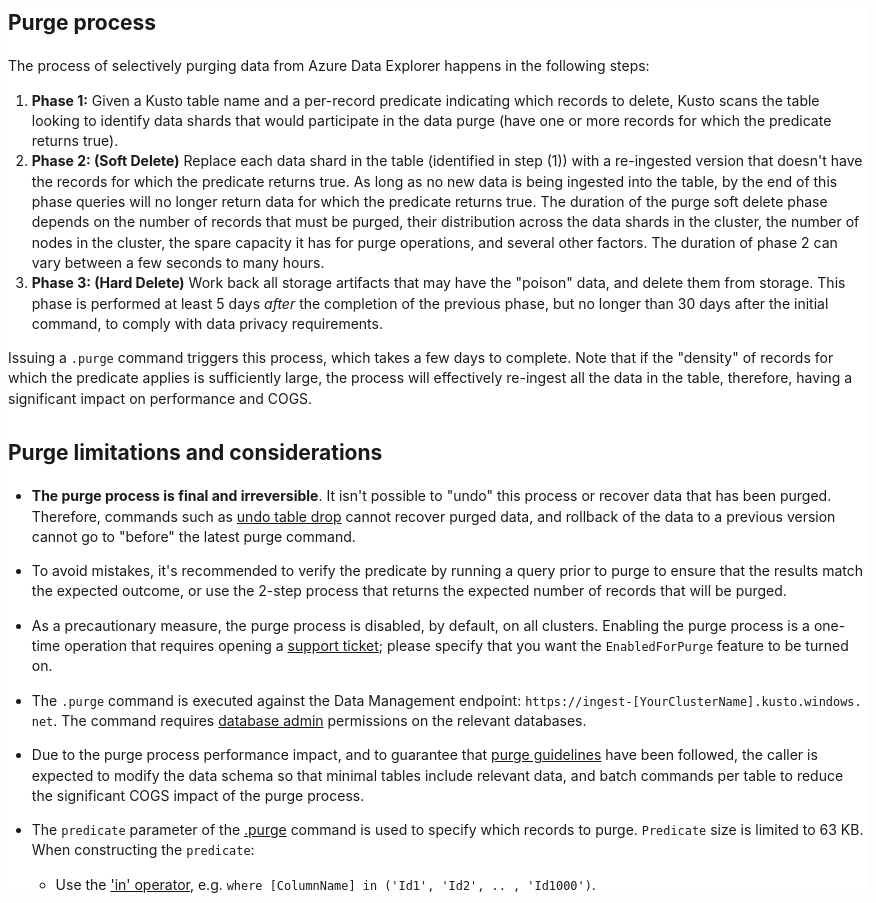 ## Purge process

The process of selectively purging data from Azure Data Explorer happens in the following steps:

1. **Phase 1:**
   Given a Kusto table name and a per-record predicate indicating which records
   to delete, Kusto scans the table looking to identify data shards that would
   participate in the data purge (have one or more records for which the predicate
   returns true).
2. **Phase 2: (Soft Delete)**
   Replace each data shard in the table (identified in step (1)) with a re-ingested
   version that doesn't have the records for which the predicate returns true.
   As long as no new data is being ingested into the table, by the end of this phase queries will no longer return data for which the predicate returns true. 
   The duration of the purge soft delete phase depends on the number of records that must be purged,
   their distribution across the data shards in the cluster, the number of nodes in the cluster, 
   the spare capacity it has for purge operations, and several other factors. The duration of phase 2 can 
   vary between a few seconds to many hours.
3. **Phase 3: (Hard Delete)**
   Work back all storage artifacts that may have the "poison" data, and delete
   them from storage. This phase is performed at least 5 days *after* the completion
   of the previous phase, but no longer than 30 days after the initial command,
   to comply with data privacy requirements.

Issuing a `.purge` command triggers this process, which takes a few days to complete. Note that if the "density" of records for which the predicate applies
is sufficiently large, the process will effectively re-ingest all the data in the table, therefore, having a significant impact on performance and COGS.


## Purge limitations and considerations

* **The purge process is final and irreversible**. It isn't possible to "undo" this process or recover
   data that has been purged. Therefore, commands such as [undo table drop](../management/undo-drop-table-command.md)
   cannot recover purged data, and rollback of the data to a previous version cannot
   go to "before" the latest purge command.

* To avoid mistakes, it's recommended to verify the predicate by running a query prior to purge to ensure that the results match the expected outcome, or use the 2-step process that returns the expected number of records that will be purged. 

* As a precautionary measure, the purge process is disabled, by default, on all clusters.
   Enabling the purge process is a one-time operation that requires opening a
   [support ticket](https://ms.portal.azure.com/#blade/Microsoft_Azure_Support/HelpAndSupportBlade/overview); please specify that you want the `EnabledForPurge` feature to be turned on.

* The `.purge` command is executed against the Data Management endpoint: 
   `https://ingest-[YourClusterName].kusto.windows.net`.
   The command requires [database admin](../management/access-control/role-based-authorization.md)
   permissions on the relevant databases. 
* Due to the purge process performance impact, and to guarantee that
   [purge guidelines](#purge-guidelines) have been followed, the caller is expected to modify the data schema so that
   minimal tables include relevant data, and batch commands per table to reduce the significant COGS impact of the
   purge process.
* The `predicate` parameter of the [.purge](#purge-table-tablename-records-command) command is used to specify which records to purge.
`Predicate` size is limited to 63 KB. When constructing the `predicate`:
	* Use the ['in' operator](../query/inoperator.md), e.g. `where [ColumnName] in ('Id1', 'Id2', .. , 'Id1000')`. 